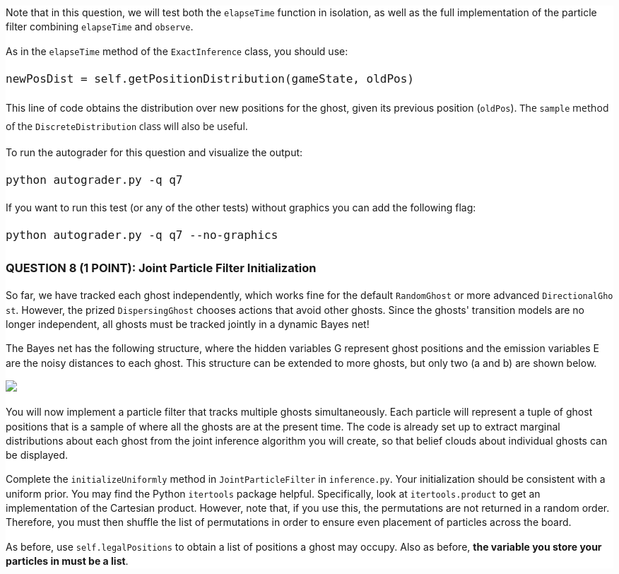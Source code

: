 Note that in this question, we will test both the `elapseTime` function in isolation, as well as the full implementation of the particle filter combining `elapseTime` and `observe`.

As in the `elapseTime` method of the `ExactInference` class, you should use:

<pre style="font-size: 16px; line-height: 25.6px;">newPosDist = self.getPositionDistribution(gameState, oldPos)</pre>

This line of code obtains the distribution over new positions for the ghost, given its previous position (`oldPos`). <span style="line-height: 25.6px; text-rendering: optimizeLegibility; margin: 0px; padding: 0px; border: 0px; outline: 0px; font-stretch: inherit; font-family: 'Open Sans', 'Helvetica Neue', Helvetica, Arial, sans-serif; vertical-align: baseline;">T</span><span style="line-height: 1.6; text-rendering: optimizeLegibility; margin: 0px; padding: 0px; border: 0px; outline: 0px; font-stretch: inherit; font-family: 'Open Sans', 'Helvetica Neue', Helvetica, Arial, sans-serif; vertical-align: baseline;">he `sample` method of the </span>`DiscreteDistribution`<span style="line-height: 25.6px; font-family: 'Open Sans', 'Helvetica Neue', Helvetica, Arial, sans-serif;"> class will also be useful.</span>

To run the autograder for this question and visualize the output:

<pre style="font-size: 16px; line-height: 25.6px;">python autograder.py -q q7</pre>

If you want to run this test (or any of the other tests) without graphics you can add the following flag:

<pre style="font-size: 16px; line-height: 25.6px;">python autograder.py -q q7 --no-graphics</pre>


### <a name="Q8"></a> QUESTION 8 (1 POINT): Joint Particle Filter Initialization

So far, we have tracked each ghost independently, which works fine for the default `RandomGhost` or more advanced `DirectionalGhost`. However, the prized `DispersingGhost` chooses actions that avoid other ghosts. Since the ghosts' transition models are no longer independent, all ghosts must be tracked jointly in a dynamic Bayes net!

The Bayes net has the following structure, where the hidden variables G represent ghost positions and the emission variables E are the noisy distances to each ghost. This structure can be extended to more ghosts, but only two (a and b) are shown below.

![](https://github.com/HEATlab/cs151-tracking/blob/master/dbn.png)

You will now implement a particle filter that tracks multiple ghosts simultaneously. Each particle will represent a tuple of ghost positions that is a sample of where all the ghosts are at the present time. The code is already set up to extract marginal distributions about each ghost from the joint inference algorithm you will create, so that belief clouds about individual ghosts can be displayed.

Complete the `initializeUniformly` method in `JointParticleFilter` in `inference.py`. Your initialization should be consistent with a uniform prior. You may find the Python `itertools` package helpful. Specifically, look at `itertools.product` to get an implementation of the Cartesian product. However, note that, if you use this, the permutations are not returned in a random order. Therefore, you must then shuffle the list of permutations in order to ensure even placement of particles across the board.

As before, use `self.legalPositions` to obtain a list of positions a ghost may occupy. Also as before, **the variable you store your particles in must be a list**.
